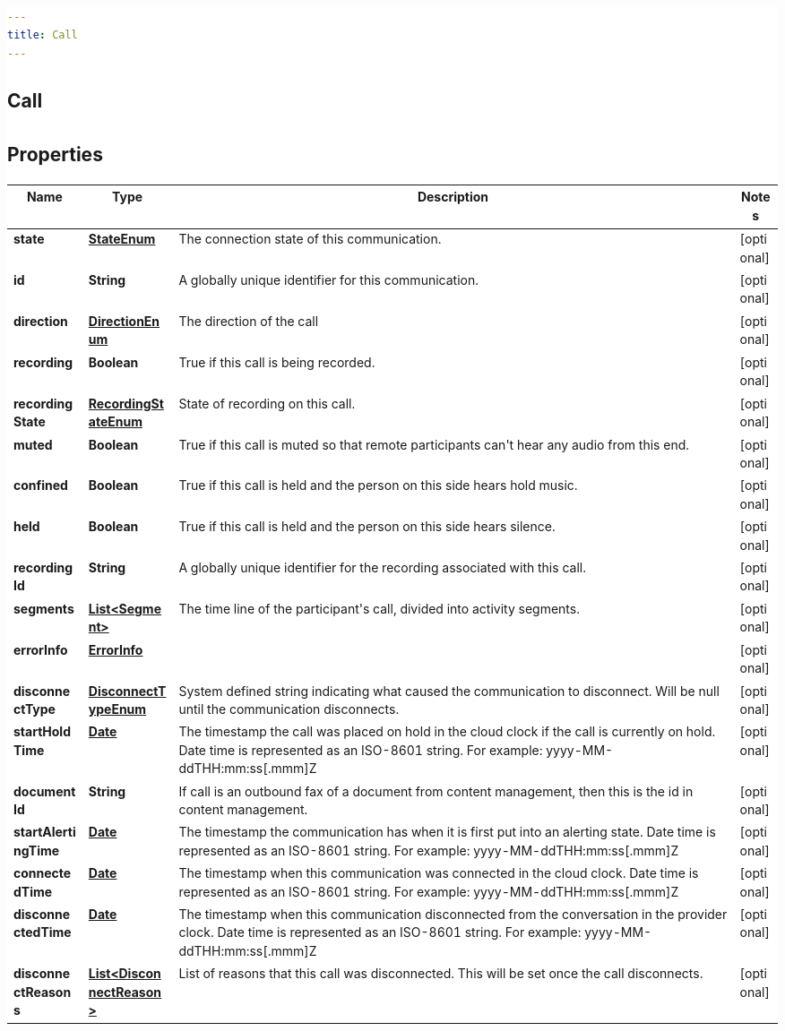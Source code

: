 ```yaml
---
title: Call
---
```


## Call

## Properties

| Name                      | Type                                                                         | Description                                                                                                                                                                             | Notes      |
| ------------------------- | ---------------------------------------------------------------------------- | --------------------------------------------------------------------------------------------------------------------------------------------------------------------------------------- | ---------- |
| **state**                 | [**StateEnum**](#StateEnum)                                           | The connection state of this communication.                                                                                                                                             | [optional] |
| **id**                    | **String**                                              | A globally unique identifier for this communication.                                                                                                                                    | [optional] |
| **direction**             | [**DirectionEnum**](#DirectionEnum)                                   | The direction of the call                                                                                                                                                               | [optional] |
| **recording**             | **Boolean**                                             | True if this call is being recorded.                                                                                                                                                    | [optional] |
| **recordingState**        | [**RecordingStateEnum**](#RecordingStateEnum)                         | State of recording on this call.                                                                                                                                                        | [optional] |
| **muted**                 | **Boolean**                                             | True if this call is muted so that remote participants can&#39;t hear any audio from this end.                                                                                          | [optional] |
| **confined**              | **Boolean**                                             | True if this call is held and the person on this side hears hold music.                                                                                                                 | [optional] |
| **held**                  | **Boolean**                                             | True if this call is held and the person on this side hears silence.                                                                                                                    | [optional] |
| **recordingId**           | **String**                                              | A globally unique identifier for the recording associated with this call.                                                                                                               | [optional] |
| **segments**              | [**List&lt;Segment&gt;**](Segment.md)                   | The time line of the participant&#39;s call, divided into activity segments.                                                                                                            | [optional] |
| **errorInfo**             | [**ErrorInfo**](ErrorInfo.md)                           |                                                                                                                                                                                         | [optional] |
| **disconnectType**        | [**DisconnectTypeEnum**](#DisconnectTypeEnum)                         | System defined string indicating what caused the communication to disconnect. Will be null until the communication disconnects.                                                         | [optional] |
| **startHoldTime**         | [**Date**](Date.md)                                     | The timestamp the call was placed on hold in the cloud clock if the call is currently on hold. Date time is represented as an ISO-8601 string. For example: yyyy-MM-ddTHH:mm:ss[.mmm]Z  | [optional] |
| **documentId**            | **String**                                              | If call is an outbound fax of a document from content management, then this is the id in content management.                                                                            | [optional] |
| **startAlertingTime**     | [**Date**](Date.md)                                     | The timestamp the communication has when it is first put into an alerting state. Date time is represented as an ISO-8601 string. For example: yyyy-MM-ddTHH:mm:ss[.mmm]Z                | [optional] |
| **connectedTime**         | [**Date**](Date.md)                                     | The timestamp when this communication was connected in the cloud clock. Date time is represented as an ISO-8601 string. For example: yyyy-MM-ddTHH:mm:ss[.mmm]Z                         | [optional] |
| **disconnectedTime**      | [**Date**](Date.md)                                     | The timestamp when this communication disconnected from the conversation in the provider clock. Date time is represented as an ISO-8601 string. For example: yyyy-MM-ddTHH:mm:ss[.mmm]Z | [optional] |
| **disconnectReasons**     | [**List&lt;DisconnectReason&gt;**](DisconnectReason.md) | List of reasons that this call was disconnected. This will be set once the call disconnects.                                                                                            | [optional] |